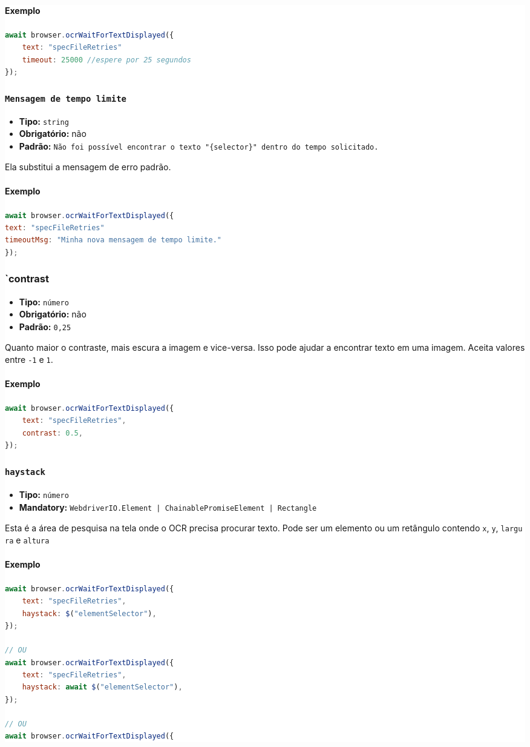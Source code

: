 #### Exemplo

```js
await browser.ocrWaitForTextDisplayed({
    text: "specFileRetries"
    timeout: 25000 //espere por 25 segundos
});
```

### `Mensagem de tempo limite`

- **Tipo:** `string`
- **Obrigatório:** não
- **Padrão:** `Não foi possível encontrar o texto "{selector}" dentro do tempo solicitado.`

Ela substitui a mensagem de erro padrão.

#### Exemplo

```js
await browser.ocrWaitForTextDisplayed({
text: "specFileRetries"
timeoutMsg: "Minha nova mensagem de tempo limite."
});
```

### \`contrast

- **Tipo:** `número`
- **Obrigatório:** não
- **Padrão:** `0,25`

Quanto maior o contraste, mais escura a imagem e vice-versa. Isso pode ajudar a encontrar texto em uma imagem. Aceita valores entre `-1` e `1`.

#### Exemplo

```js
await browser.ocrWaitForTextDisplayed({
    text: "specFileRetries",
    contrast: 0.5,
});
```

### `haystack`

- **Tipo:** `número`
- **Mandatory:** `WebdriverIO.Element | ChainablePromiseElement | Rectangle`

Esta é a área de pesquisa na tela onde o OCR precisa procurar texto. Pode ser um elemento ou um retângulo contendo `x`, `y`, `largura` e `altura`

#### Exemplo

```js
await browser.ocrWaitForTextDisplayed({
    text: "specFileRetries",
    haystack: $("elementSelector"),
});

// OU
await browser.ocrWaitForTextDisplayed({
    text: "specFileRetries",
    haystack: await $("elementSelector"),
});

// OU
await browser.ocrWaitForTextDisplayed({
```
